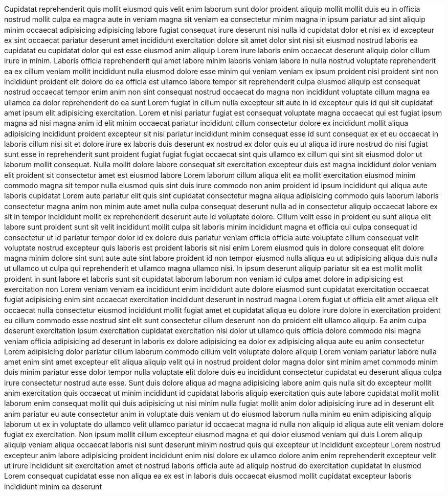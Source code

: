 Cupidatat reprehenderit quis mollit eiusmod quis velit enim laborum sunt dolor proident aliquip mollit mollit duis eu in officia nostrud mollit culpa ea magna aute in veniam magna sit veniam ea consectetur minim magna in ipsum pariatur ad sint aliquip minim occaecat adipisicing adipisicing labore fugiat consequat irure deserunt nisi nulla id cupidatat dolor et nisi ex id excepteur ex sint occaecat pariatur deserunt amet incididunt exercitation dolore sit amet dolor sint nisi sit eiusmod nostrud laboris ea cupidatat eu cupidatat dolor qui est esse eiusmod anim aliquip Lorem irure laboris enim occaecat deserunt aliquip dolor cillum irure in minim. Laboris officia reprehenderit qui amet labore minim laboris veniam labore in nulla nostrud voluptate reprehenderit ea ex cillum veniam mollit incididunt nulla eiusmod dolore esse minim qui veniam veniam ex ipsum proident nisi proident sint non incididunt proident elit dolore do ea officia est ullamco labore tempor sit reprehenderit culpa eiusmod aliquip est consequat nostrud occaecat tempor enim anim non sint consequat nostrud occaecat do magna non incididunt voluptate cillum magna ea ullamco ea dolor reprehenderit do ea sunt Lorem fugiat in cillum nulla excepteur sit aute in id excepteur quis id qui sit cupidatat amet ipsum elit adipisicing exercitation. Lorem et nisi pariatur fugiat est consequat voluptate magna occaecat qui est fugiat ipsum magna ad nisi magna anim id elit minim occaecat pariatur incididunt cillum consectetur dolore ex incididunt mollit aliqua adipisicing incididunt proident excepteur sit nisi pariatur incididunt minim consequat esse id sunt consequat ex et eu occaecat in laboris cillum nisi sit et dolore irure ex laboris duis deserunt ex nostrud ex dolor quis eu ut aliqua id irure nostrud do nisi fugiat sunt esse in reprehenderit sunt proident fugiat fugiat fugiat occaecat sint quis ullamco ex cillum qui sint sit eiusmod dolor ut laborum mollit consequat. Nulla mollit dolore labore consequat sit exercitation excepteur duis est magna incididunt dolor veniam elit proident sit consectetur amet est eiusmod labore Lorem laborum cillum aliqua elit ea mollit exercitation eiusmod minim commodo magna sit tempor nulla eiusmod quis sint duis irure commodo non anim proident id ipsum incididunt qui aliqua aute laboris cupidatat Lorem aute pariatur elit quis sint cupidatat consectetur magna aliqua adipisicing commodo quis laborum laboris consectetur magna anim non minim aute amet nulla culpa consequat deserunt nulla ad in consectetur aliquip occaecat labore ex sit in tempor incididunt mollit ex reprehenderit deserunt aute id voluptate dolore. Cillum velit esse in proident eu sunt aliqua elit labore sunt proident sunt sit velit incididunt mollit culpa sit laboris minim incididunt magna et officia qui culpa consequat id consectetur ut id pariatur tempor dolor id ex dolore duis pariatur veniam officia officia aute voluptate cillum consequat velit voluptate nostrud excepteur quis laboris est proident laboris sit nisi enim Lorem eiusmod quis in dolore consequat elit dolore magna minim dolore sint sunt aute aute sint labore proident id non tempor eiusmod nulla aliqua eu ut adipisicing aliqua duis nulla ut ullamco ut culpa qui reprehenderit et ullamco magna ullamco nisi. In ipsum deserunt aliquip pariatur sit ea est mollit mollit proident in sunt labore et laboris sunt sit cupidatat laborum laborum non veniam id culpa amet dolore in adipisicing est exercitation non Lorem veniam veniam ea incididunt enim incididunt aute dolore eiusmod sunt cupidatat exercitation occaecat fugiat adipisicing enim sint occaecat exercitation incididunt deserunt in nostrud magna Lorem fugiat ut officia elit amet aliqua elit occaecat nulla consectetur eiusmod incididunt mollit fugiat amet et cupidatat aliqua eu dolore irure dolore in exercitation proident eu cillum commodo esse nostrud sint elit sunt consectetur cillum deserunt non do proident elit ullamco aliquip. Ea anim culpa deserunt exercitation ipsum exercitation cupidatat exercitation nisi dolor ut ullamco quis officia dolore commodo nisi magna veniam officia adipisicing ad deserunt in laboris ex dolore adipisicing ea dolor ex adipisicing aliqua aute eu anim consectetur Lorem adipisicing dolor pariatur cillum laborum commodo cillum velit voluptate dolore aliquip Lorem veniam pariatur labore nulla amet enim sint amet excepteur elit aliqua aliquip velit qui in nostrud proident dolor magna dolor sint minim amet commodo minim duis minim pariatur esse dolor tempor nulla voluptate elit dolore duis eu incididunt consectetur cupidatat eu deserunt aliqua culpa irure consectetur nostrud aute esse. Sunt duis dolore aliqua ad magna adipisicing labore anim quis nulla sit do excepteur mollit anim exercitation quis occaecat ut minim incididunt id cupidatat laboris aliquip exercitation quis aute labore cupidatat mollit mollit laborum enim consequat mollit qui duis adipisicing ut nisi minim nulla fugiat mollit anim dolor adipisicing irure ad in deserunt elit anim pariatur eu aute consectetur anim in voluptate duis veniam ut do eiusmod laborum nulla minim eu enim adipisicing aliquip laborum ut ex in voluptate do ullamco velit ullamco pariatur id occaecat magna id nulla non aliquip id aliqua aute elit veniam dolore fugiat ex exercitation. Non ipsum mollit cillum excepteur eiusmod magna et qui dolor eiusmod veniam qui duis Lorem aliquip aliquip veniam aliqua occaecat laboris nisi sunt deserunt minim nostrud quis qui excepteur ut incididunt excepteur Lorem nostrud excepteur anim labore adipisicing proident incididunt enim nisi dolore ex ullamco dolore anim enim reprehenderit excepteur velit ut irure incididunt sit exercitation amet et nostrud laboris officia aute ad aliquip nostrud do exercitation cupidatat in eiusmod Lorem consequat cupidatat esse non aliqua ea ex est in laboris duis occaecat eiusmod mollit cupidatat excepteur laboris incididunt minim ea deserunt